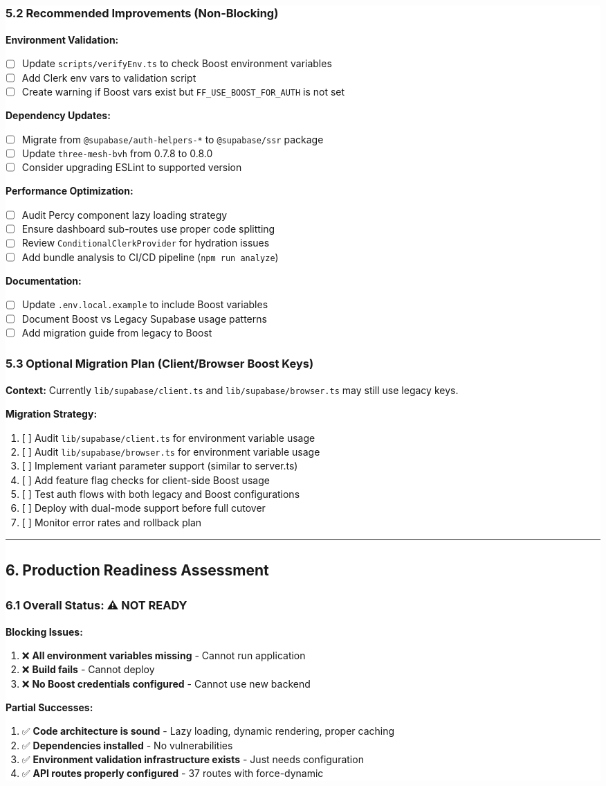 ### 5.2 Recommended Improvements (Non-Blocking)

**Environment Validation:**
- [ ] Update `scripts/verifyEnv.ts` to check Boost environment variables
- [ ] Add Clerk env vars to validation script
- [ ] Create warning if Boost vars exist but `FF_USE_BOOST_FOR_AUTH` is not set

**Dependency Updates:**
- [ ] Migrate from `@supabase/auth-helpers-*` to `@supabase/ssr` package
- [ ] Update `three-mesh-bvh` from 0.7.8 to 0.8.0
- [ ] Consider upgrading ESLint to supported version

**Performance Optimization:**
- [ ] Audit Percy component lazy loading strategy
- [ ] Ensure dashboard sub-routes use proper code splitting
- [ ] Review `ConditionalClerkProvider` for hydration issues
- [ ] Add bundle analysis to CI/CD pipeline (`npm run analyze`)

**Documentation:**
- [ ] Update `.env.local.example` to include Boost variables
- [ ] Document Boost vs Legacy Supabase usage patterns
- [ ] Add migration guide from legacy to Boost

### 5.3 Optional Migration Plan (Client/Browser Boost Keys)

**Context:** Currently `lib/supabase/client.ts` and `lib/supabase/browser.ts` may still use legacy keys.

**Migration Strategy:**
1. [ ] Audit `lib/supabase/client.ts` for environment variable usage
2. [ ] Audit `lib/supabase/browser.ts` for environment variable usage
3. [ ] Implement variant parameter support (similar to server.ts)
4. [ ] Add feature flag checks for client-side Boost usage
5. [ ] Test auth flows with both legacy and Boost configurations
6. [ ] Deploy with dual-mode support before full cutover
7. [ ] Monitor error rates and rollback plan

---

## 6. Production Readiness Assessment

### 6.1 Overall Status: ⚠️ **NOT READY**

**Blocking Issues:**
1. ❌ **All environment variables missing** - Cannot run application
2. ❌ **Build fails** - Cannot deploy
3. ❌ **No Boost credentials configured** - Cannot use new backend

**Partial Successes:**
1. ✅ **Code architecture is sound** - Lazy loading, dynamic rendering, proper caching
2. ✅ **Dependencies installed** - No vulnerabilities
3. ✅ **Environment validation infrastructure exists** - Just needs configuration
4. ✅ **API routes properly configured** - 37 routes with force-dynamic
